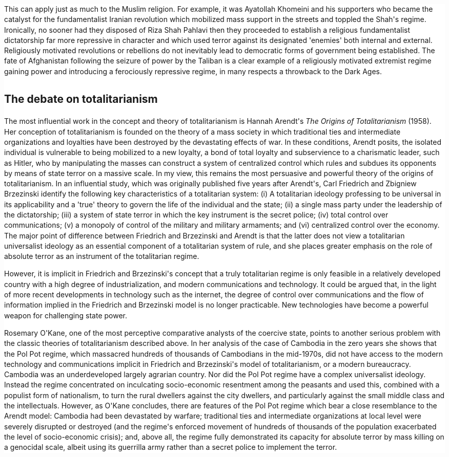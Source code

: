 This can apply just as much to the Muslim religion. For example, it was Ayatollah Khomeini and his supporters who became the catalyst for the fundamentalist Iranian revolution which mobilized mass support in the streets and toppled the Shah's regime. Ironically, no sooner had they disposed of Riza Shah Pahlavi then they proceeded to establish a religious fundamentalist dictatorship far more repressive in character and which used terror against its designated 'enemies' both internal and external. Religiously motivated revolutions or rebellions do not inevitably lead to democratic forms of government being established. The fate of Afghanistan following the seizure of power by the Taliban is a clear example of a religiously motivated extremist regime gaining power and introducing a ferociously repressive regime, in many respects a throwback to the Dark Ages.

## The debate on totalitarianism

The most influential work in the concept and theory of totalitarianism is Hannah Arendt's *The Origins of Totalitarianism* (1958). Her conception of totalitarianism is founded on the theory of a mass society in which traditional ties and intermediate organizations and loyalties have been destroyed by the devastating effects of war. In these conditions, Arendt posits, the isolated individual is vulnerable to being mobilized to a new loyalty, a bond of total loyalty and subservience to a charismatic leader, such as Hitler, who by manipulating the masses can construct a system of centralized control which rules and subdues its opponents by means of state terror on a massive scale. In my view, this remains the most persuasive and powerful theory of the origins of totalitarianism. In an influential study, which was originally published five years after Arendt's, Carl Friedrich and Zbigniew Brzezinski identify the following key characteristics of a totalitarian system: (i) A totalitarian ideology professing to be universal in its applicability and a 'true' theory to govern the life of the individual and the state; (ii) a single mass party under the leadership of the dictatorship; (iii) a system of state terror in which the key instrument is the secret police; (iv) total control over communications; (v) a monopoly of control of the military and military armaments; and (vi) centralized control over the economy. The major point of difference between Friedrich and Brzezinski and Arendt is that the latter does not view a totalitarian universalist ideology as an essential component of a totalitarian system of rule, and she places greater emphasis on the role of absolute terror as an instrument of the totalitarian regime.

However, it is implicit in Friedrich and Brzezinski's concept that a truly totalitarian regime is only feasible in a relatively developed country with a high degree of industrialization, and modern communications and technology. It could be argued that, in the light of more recent developments in technology such as the internet, the degree of control over communications and the flow of information implied in the Friedrich and Brzezinski model is no longer practicable. New technologies have become a powerful weapon for challenging state power.

Rosemary O'Kane, one of the most perceptive comparative analysts of the coercive state, points to another serious problem with the classic theories of totalitarianism described above. In her analysis of the case of Cambodia in the zero years she shows that the Pol Pot regime, which massacred hundreds of thousands of Cambodians in the mid-1970s, did not have access to the modern technology and communications implicit in Friedrich and Brzezinski's model of totalitarianism, or a modern bureaucracy. Cambodia was an underdeveloped largely agrarian country. Nor did the Pol Pot regime have a complex universalist ideology. Instead the regime concentrated on inculcating socio-economic resentment among the peasants and used this, combined with a populist form of nationalism, to turn the rural dwellers against the city dwellers, and particularly against the small middle class and the intellectuals. However, as O'Kane concludes, there are features of the Pol Pot regime which bear a close resemblance to the Arendt model: Cambodia had been devastated by warfare; traditional ties and intermediate organizations at local level were severely disrupted or destroyed (and the regime's enforced movement of hundreds of thousands of the population exacerbated the level of socio-economic crisis); and, above all, the regime fully demonstrated its capacity for absolute terror by mass killing on a genocidal scale, albeit using its guerrilla army rather than a secret police to implement the terror.
